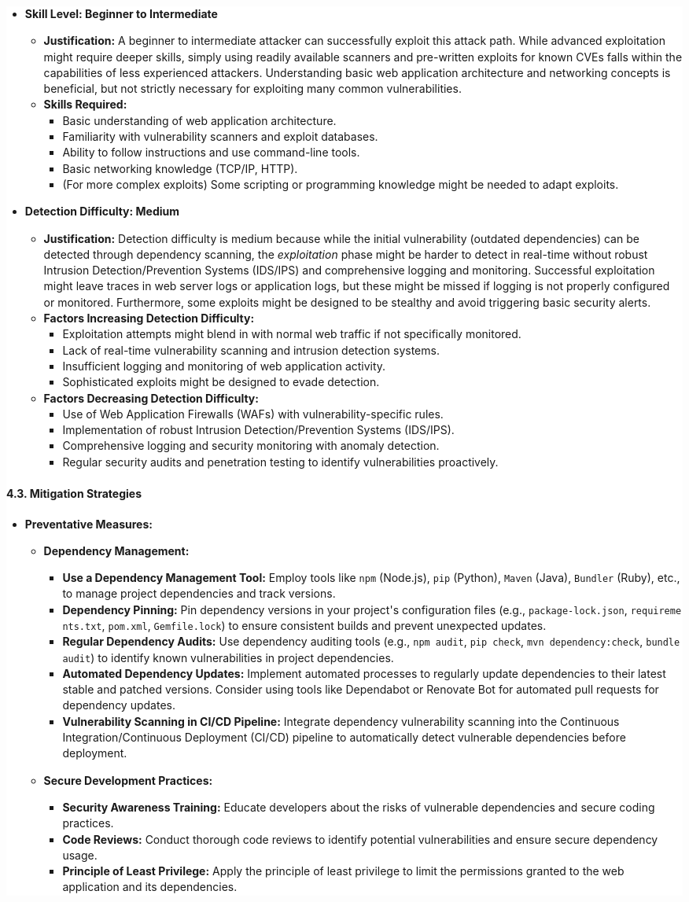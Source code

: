 *   **Skill Level: Beginner to Intermediate**

    *   **Justification:**  A beginner to intermediate attacker can successfully exploit this attack path. While advanced exploitation might require deeper skills, simply using readily available scanners and pre-written exploits for known CVEs falls within the capabilities of less experienced attackers. Understanding basic web application architecture and networking concepts is beneficial, but not strictly necessary for exploiting many common vulnerabilities.
    *   **Skills Required:**
        *   Basic understanding of web application architecture.
        *   Familiarity with vulnerability scanners and exploit databases.
        *   Ability to follow instructions and use command-line tools.
        *   Basic networking knowledge (TCP/IP, HTTP).
        *   (For more complex exploits) Some scripting or programming knowledge might be needed to adapt exploits.

*   **Detection Difficulty: Medium**

    *   **Justification:** Detection difficulty is medium because while the initial vulnerability (outdated dependencies) can be detected through dependency scanning, the *exploitation* phase might be harder to detect in real-time without robust Intrusion Detection/Prevention Systems (IDS/IPS) and comprehensive logging and monitoring.  Successful exploitation might leave traces in web server logs or application logs, but these might be missed if logging is not properly configured or monitored.  Furthermore, some exploits might be designed to be stealthy and avoid triggering basic security alerts.
    *   **Factors Increasing Detection Difficulty:**
        *   Exploitation attempts might blend in with normal web traffic if not specifically monitored.
        *   Lack of real-time vulnerability scanning and intrusion detection systems.
        *   Insufficient logging and monitoring of web application activity.
        *   Sophisticated exploits might be designed to evade detection.
    *   **Factors Decreasing Detection Difficulty:**
        *   Use of Web Application Firewalls (WAFs) with vulnerability-specific rules.
        *   Implementation of robust Intrusion Detection/Prevention Systems (IDS/IPS).
        *   Comprehensive logging and security monitoring with anomaly detection.
        *   Regular security audits and penetration testing to identify vulnerabilities proactively.

#### 4.3. Mitigation Strategies

*   **Preventative Measures:**

    *   **Dependency Management:**
        *   **Use a Dependency Management Tool:** Employ tools like `npm` (Node.js), `pip` (Python), `Maven` (Java), `Bundler` (Ruby), etc., to manage project dependencies and track versions.
        *   **Dependency Pinning:** Pin dependency versions in your project's configuration files (e.g., `package-lock.json`, `requirements.txt`, `pom.xml`, `Gemfile.lock`) to ensure consistent builds and prevent unexpected updates.
        *   **Regular Dependency Audits:**  Use dependency auditing tools (e.g., `npm audit`, `pip check`, `mvn dependency:check`, `bundle audit`) to identify known vulnerabilities in project dependencies.
        *   **Automated Dependency Updates:** Implement automated processes to regularly update dependencies to their latest stable and patched versions. Consider using tools like Dependabot or Renovate Bot for automated pull requests for dependency updates.
        *   **Vulnerability Scanning in CI/CD Pipeline:** Integrate dependency vulnerability scanning into the Continuous Integration/Continuous Deployment (CI/CD) pipeline to automatically detect vulnerable dependencies before deployment.

    *   **Secure Development Practices:**
        *   **Security Awareness Training:** Educate developers about the risks of vulnerable dependencies and secure coding practices.
        *   **Code Reviews:** Conduct thorough code reviews to identify potential vulnerabilities and ensure secure dependency usage.
        *   **Principle of Least Privilege:**  Apply the principle of least privilege to limit the permissions granted to the web application and its dependencies.
